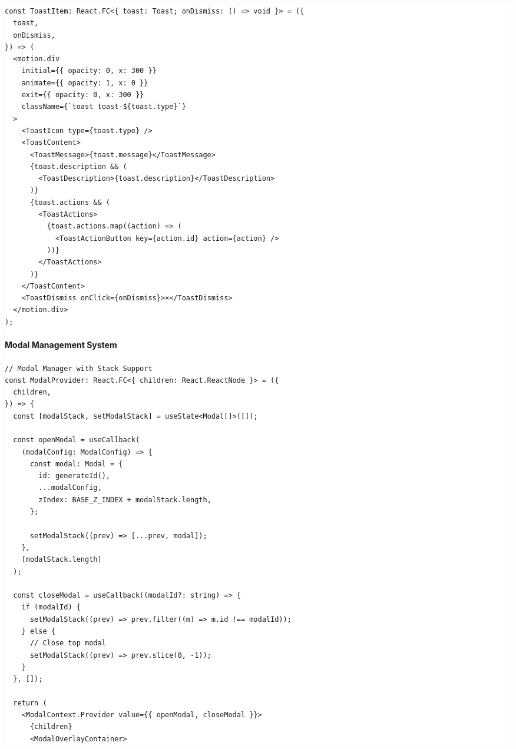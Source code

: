 ```tsx
const ToastItem: React.FC<{ toast: Toast; onDismiss: () => void }> = ({
  toast,
  onDismiss,
}) => (
  <motion.div
    initial={{ opacity: 0, x: 300 }}
    animate={{ opacity: 1, x: 0 }}
    exit={{ opacity: 0, x: 300 }}
    className={`toast toast-${toast.type}`}
  >
    <ToastIcon type={toast.type} />
    <ToastContent>
      <ToastMessage>{toast.message}</ToastMessage>
      {toast.description && (
        <ToastDescription>{toast.description}</ToastDescription>
      )}
      {toast.actions && (
        <ToastActions>
          {toast.actions.map((action) => (
            <ToastActionButton key={action.id} action={action} />
          ))}
        </ToastActions>
      )}
    </ToastContent>
    <ToastDismiss onClick={onDismiss}>×</ToastDismiss>
  </motion.div>
);
```

#### **Modal Management System**

```tsx
// Modal Manager with Stack Support
const ModalProvider: React.FC<{ children: React.ReactNode }> = ({
  children,
}) => {
  const [modalStack, setModalStack] = useState<Modal[]>([]);

  const openModal = useCallback(
    (modalConfig: ModalConfig) => {
      const modal: Modal = {
        id: generateId(),
        ...modalConfig,
        zIndex: BASE_Z_INDEX + modalStack.length,
      };

      setModalStack((prev) => [...prev, modal]);
    },
    [modalStack.length]
  );

  const closeModal = useCallback((modalId?: string) => {
    if (modalId) {
      setModalStack((prev) => prev.filter((m) => m.id !== modalId));
    } else {
      // Close top modal
      setModalStack((prev) => prev.slice(0, -1));
    }
  }, []);

  return (
    <ModalContext.Provider value={{ openModal, closeModal }}>
      {children}
      <ModalOverlayContainer>
```